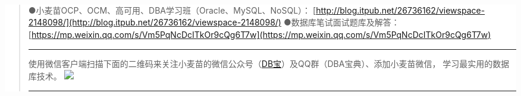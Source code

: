 > ●小麦苗OCP、OCM、高可用、DBA学习班（Oracle、MySQL、NoSQL）： [http://blog.itpub.net/26736162/viewspace-2148098/](http://blog.itpub.net/26736162/viewspace-2148098/)
> ●数据库笔试面试题库及解答： [https://mp.weixin.qq.com/s/Vm5PqNcDcITkOr9cQg6T7w](https://mp.weixin.qq.com/s/Vm5PqNcDcITkOr9cQg6T7w)
>
> ***
> 使用微信客户端扫描下面的二维码来关注小麦苗的微信公众号（[DB宝](https://mp.weixin.qq.com/s/Vm5PqNcDcITkOr9cQg6T7w)）及QQ群（DBA宝典）、添加小麦苗微信， 学习最实用的数据库技术。
> ![](https://cdn.jsdelivr.net/gh/lhrbest/pic/img/20210416174729.png)
>
> ***

